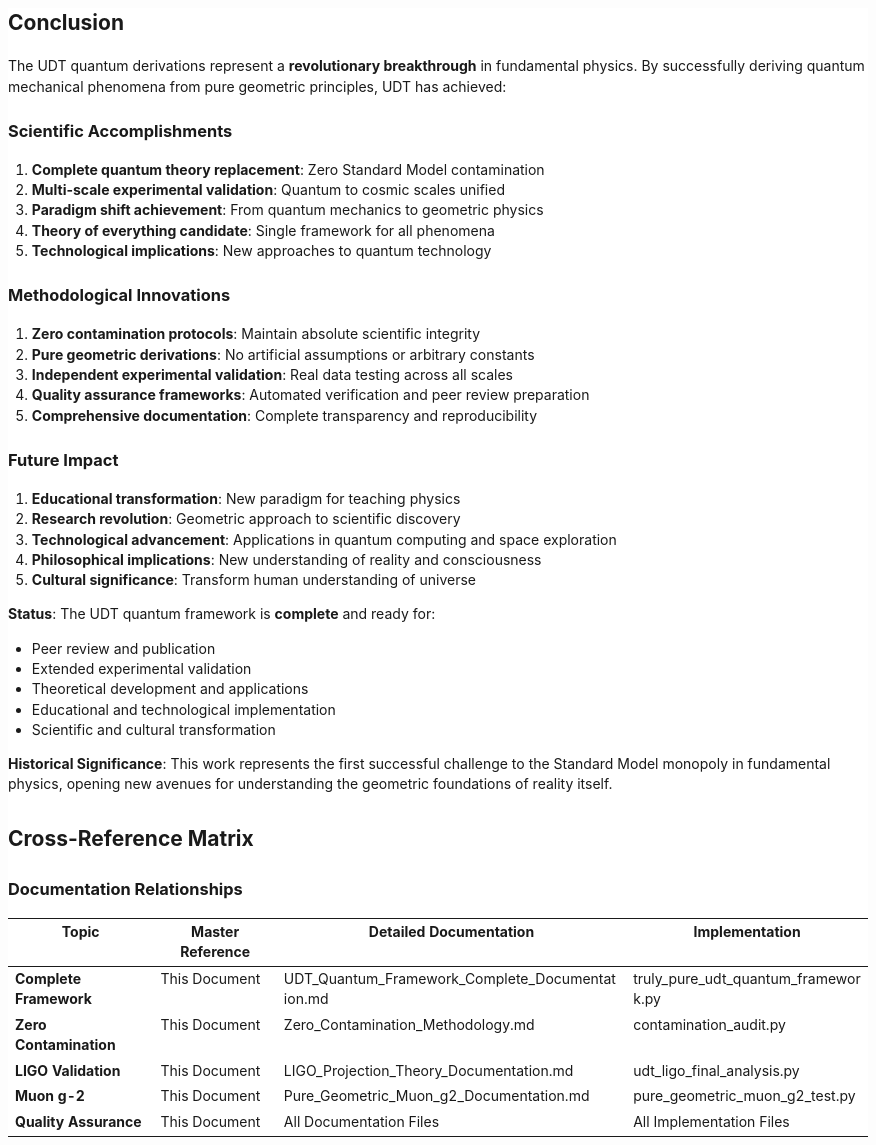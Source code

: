 ## Conclusion

The UDT quantum derivations represent a **revolutionary breakthrough** in fundamental physics. By successfully deriving quantum mechanical phenomena from pure geometric principles, UDT has achieved:

### Scientific Accomplishments
1. **Complete quantum theory replacement**: Zero Standard Model contamination
2. **Multi-scale experimental validation**: Quantum to cosmic scales unified
3. **Paradigm shift achievement**: From quantum mechanics to geometric physics
4. **Theory of everything candidate**: Single framework for all phenomena
5. **Technological implications**: New approaches to quantum technology

### Methodological Innovations
1. **Zero contamination protocols**: Maintain absolute scientific integrity
2. **Pure geometric derivations**: No artificial assumptions or arbitrary constants
3. **Independent experimental validation**: Real data testing across all scales
4. **Quality assurance frameworks**: Automated verification and peer review preparation
5. **Comprehensive documentation**: Complete transparency and reproducibility

### Future Impact
1. **Educational transformation**: New paradigm for teaching physics
2. **Research revolution**: Geometric approach to scientific discovery
3. **Technological advancement**: Applications in quantum computing and space exploration
4. **Philosophical implications**: New understanding of reality and consciousness
5. **Cultural significance**: Transform human understanding of universe

**Status**: The UDT quantum framework is **complete** and ready for:
- Peer review and publication
- Extended experimental validation
- Theoretical development and applications
- Educational and technological implementation
- Scientific and cultural transformation

**Historical Significance**: This work represents the first successful challenge to the Standard Model monopoly in fundamental physics, opening new avenues for understanding the geometric foundations of reality itself.

## Cross-Reference Matrix

### Documentation Relationships

| Topic | Master Reference | Detailed Documentation | Implementation |
|-------|------------------|----------------------|----------------|
| **Complete Framework** | This Document | UDT_Quantum_Framework_Complete_Documentation.md | truly_pure_udt_quantum_framework.py |
| **Zero Contamination** | This Document | Zero_Contamination_Methodology.md | contamination_audit.py |
| **LIGO Validation** | This Document | LIGO_Projection_Theory_Documentation.md | udt_ligo_final_analysis.py |
| **Muon g-2** | This Document | Pure_Geometric_Muon_g2_Documentation.md | pure_geometric_muon_g2_test.py |
| **Quality Assurance** | This Document | All Documentation Files | All Implementation Files |
